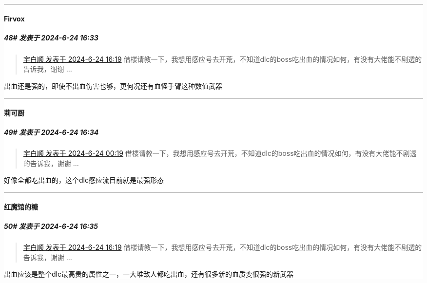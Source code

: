 
*****

####  Firvox  
##### 48#       发表于 2024-6-24 16:33

<blockquote><a href="httphttps://bbs.saraba1st.com/2b/forum.php?mod=redirect&amp;goto=findpost&amp;pid=65360420&amp;ptid=2188749" target="_blank">宇白顺 发表于 2024-6-24 16:19</a>
借楼请教一下，我想用感应号去开荒，不知道dlc的boss吃出血的情况如何，有没有大佬能不剧透的告诉我，谢谢 ...</blockquote>
出血还是强的，即使不出血伤害也够，更何况还有血怪手臂这种数值武器

*****

####  莉可厨  
##### 49#       发表于 2024-6-24 16:34

<blockquote><a href="httphttps://bbs.saraba1st.com/2b/forum.php?mod=redirect&amp;goto=findpost&amp;pid=65360420&amp;ptid=2188749" target="_blank">宇白顺 发表于 2024-6-24 00:19</a>
借楼请教一下，我想用感应号去开荒，不知道dlc的boss吃出血的情况如何，有没有大佬能不剧透的告诉我，谢谢 ...</blockquote>
好像全都吃出血的，这个dlc感应流目前就是最强形态

*****

####  红魔馆的糖  
##### 50#       发表于 2024-6-24 16:35

<blockquote><a href="httphttps://bbs.saraba1st.com/2b/forum.php?mod=redirect&amp;goto=findpost&amp;pid=65360420&amp;ptid=2188749" target="_blank">宇白顺 发表于 2024-6-24 16:19</a>
借楼请教一下，我想用感应号去开荒，不知道dlc的boss吃出血的情况如何，有没有大佬能不剧透的告诉我，谢谢 ...</blockquote>
出血应该是整个dlc最高贵的属性之一，一大堆敌人都吃出血，还有很多新的血质变很强的新武器

